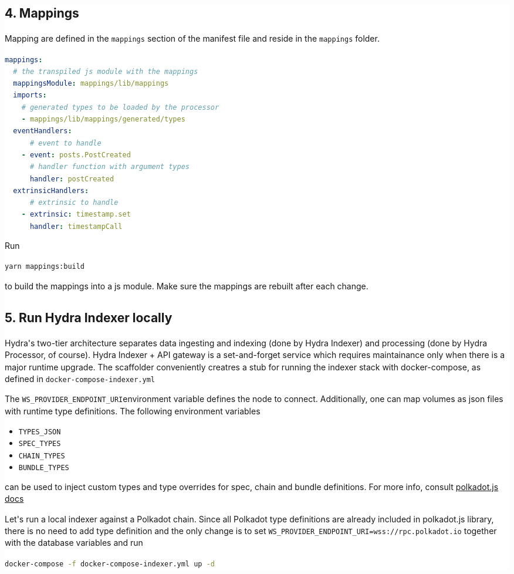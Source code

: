 ## 4. Mappings 

Mapping are defined in the `mappings` section of the manifest file and reside in the `mappings` folder. 

```yaml
mappings:
  # the transpiled js module with the mappings
  mappingsModule: mappings/lib/mappings
  imports:
    # generated types to be loaded by the processor
    - mappings/lib/mappings/generated/types
  eventHandlers:
      # event to handle
    - event: posts.PostCreated
      # handler function with argument types
      handler: postCreated
  extrinsicHandlers:
      # extrinsic to handle
    - extrinsic: timestamp.set 
      handler: timestampCall
```

Run

```text
yarn mappings:build
```

to build the mappings into a js module. Make sure the mappings are rebuilt after each change.

## 5. Run Hydra Indexer locally

Hydra's two-tier architecture separates data ingesting and indexing \(done by Hydra Indexer\) and processing \(done by Hydra Processor, of course\). Hydra Indexer + API gateway is a set-and-forget service which requires maintainance only when there is a major runtime upgrade.  The scaffolder conveniently creatres a stub for running the indexer stack with docker-compose, as defined in `docker-compose-indexer.yml`

The `WS_PROVIDER_ENDPOINT_URI`environment variable defines the node to connect. Additionally, one can map volumes as json files with runtime type definitions. The following environment variables 

* `TYPES_JSON`  
* `SPEC_TYPES`
* `CHAIN_TYPES`
* `BUNDLE_TYPES`

can be used to inject custom types and type overrides for spec, chain and bundle definitions. For more info, consult [polkadot.js docs](https://polkadot.js.org/docs/api/start/types.extend) 

Let's run a local indexer against a Polkadot chain. Since all Polkadot type definitions are already included in polkadot.js library, there is no need to add type definition and the only change is to set `WS_PROVIDER_ENDPOINT_URI=wss://rpc.polkadot.io` together with the database variables and run

```bash
docker-compose -f docker-compose-indexer.yml up -d 
```
